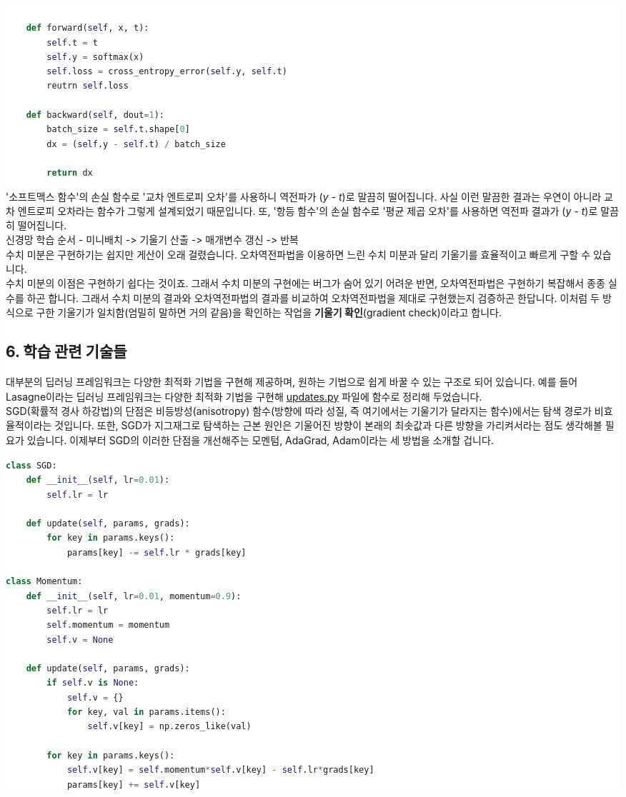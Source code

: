 ```python

    def forward(self, x, t):
        self.t = t
        self.y = softmax(x)
        self.loss = cross_entropy_error(self.y, self.t)
        reutrn self.loss

    def backward(self, dout=1):
        batch_size = self.t.shape[0]
        dx = (self.y - self.t) / batch_size

        return dx
```

'소프트맥스 함수'의 손실 함수로 '교차 엔트로피 오차'를 사용하니 역전파가 (*y* -
 *t*)로 말끔히 떨어집니다. 사실 이런 말끔한 결과는 우연이 아니라 교차 엔트로피
 오차라는 함수가 그렇게 설계되었기 때문입니다. 또, '항등 함수'의 손실 함수로
 '평균 제곱 오차'를 사용하면 역전파 결과가 (*y* - *t*)로 말끔히 떨어집니다.<br>
신경망 학습 순서 - 미니배치 -> 기울기 산출 -> 매개변수 갱신 -> 반복<br>
수치 미분은 구현하기는 쉽지만 게산이 오래 걸렸습니다. 오차역전파법을 이용하면
 느린 수치 미분과 달리 기울기를 효율적이고 빠르게 구할 수 있습니다.<br>
수치 미분의 이점은 구현하기 쉽다는 것이죠. 그래서 수치 미분의 구현에는 버그가
 숨어 있기 어려운 반면, 오차역전파법은 구현하기 복잡해서 종종 실수를 하곤
 합니다. 그래서 수치 미분의 결과와 오차역전파법의 결과를 비교하여 오차역전파법을
 제대로 구현했는지 검증하곤 한답니다. 이처럼 두 방식으로 구한 기울기가
 일치함(엄밀히 말하면 거의 같음)을 확인하는 작업을 **기울기 확인**(gradient
 check)이라고 합니다.

[hackers_guide_to_neural_networks]: http://karpathy.github.io/neuralnets/

## 6. 학습 관련 기술들

대부분의 딥러닝 프레임워크는 다양한 최적화 기법을 구현해 제공하며, 원하는
 기법으로 쉽게 바꿀 수 있는 구조로 되어 있습니다. 예를 들어 Lasagne이라는 딥러닝 프레임워크는 다양한 최적화 기법을 구현해 [updates.py][updates_py] 파일에 함수로 정리해 두었습니다.<br>
SGD(확률적 경사 하강법)의 단점은 비등방성(anisotropy) 함수(방향에 따라 성질, 즉
 여기에서는 기울기가 달라지는 함수)에서는 탐색 경로가 비효율적이라는 것입니다.
 또한, SGD가 지그재그로 탐색하는 근본 원인은 기울어진 방향이 본래의 최솟값과
 다른 방향을 가리켜서라는 점도 생각해볼 필요가 있습니다. 이제부터 SGD의 이러한
 단점을 개선해주는 모멘텀, AdaGrad, Adam이라는 세 방법을 소개할 겁니다.

```python
class SGD:
    def __init__(self, lr=0.01):
        self.lr = lr

    def update(self, params, grads):
        for key in params.keys():
            params[key] -= self.lr * grads[key]

class Momentum:
    def __init__(self, lr=0.01, momentum=0.9):
        self.lr = lr
        self.momentum = momentum
        self.v = None

    def update(self, params, grads):
        if self.v is None:
            self.v = {}
            for key, val in params.items():
                self.v[key] = np.zeros_like(val)

        for key in params.keys():
            self.v[key] = self.momentum*self.v[key] - self.lr*grads[key]
            params[key] += self.v[key]
```

[homepage]: http://www.hanbit.co.kr/store/books/look.php?p_code=B8475831198
[source_code]: https://github.com/WegraLee/deep-learning-from-scratch
[terms]: https://docs.google.com/spreadsheets/d/1ccwGiC01X-gs3PPcXPUz67W9rS6l994LD4AL18KF1_0/edit#gid=0
[translator_facebook]: https://www.facebook.com/dev.loadmap
[from_deep_learning_to_skynet]: https://www.mindmeister.com/ko/812276967/_
[mindmaps]: https://www.mindmeister.com/ko/users/channel/wegra
[cs231n]: http://cs231n.stanford.edu/
[cs231n_notes]: http://cs231n.github.io
[first_contact_with_tensorflow]: http://www.hanbit.co.kr/store/books/look.php?p_code=B3286570432
[first_contact_with_tensorflow_seminar]: http://www.hanbit.co.kr/store/education/edu_view.html?p_code=C8472219402
[first_contact_with_tensorflow_source_code]: https://github.com/rickiepark/ml-learn
[first_contact_with_tensorflow_blog]: https://tensorflow.blog
[scipy_lecture_notes]: http://www.scipy-lectures.org/
[elements_of_computing_systems]: https://mitpress.mit.edu/books/elements-computing-systems
[elements_of_computing_systems_companion]: http://www.nand2tetris.org/course.php
[elements_of_computing_systems_old]: http://www1.idc.ac.il/tecs/plan.html
[updates_py]: https://github.com/Lasagne/Lasagne/blob/master/lasagne/updates.py
[understanding_backward_pass_through_batch_normalization_layer]: http://kratzert.github.io/2016/02/12/understanding-the-gradient-flow-through-the-batch-normalization-layer.html
[chainer]: http://chainer.org
[cs231n_convolution_demo]: http://cs231n.github.io/convolutional-networks/
[what_is_the_class_of_this_image]: http://rodrigob.github.io/are_we_there_yet/build/classification_datasets_results.html
[inside_pples_custom_gpu]: http://macnews.tistory.com/5200
[prisma]: http://prisma-ai.com
[segnet]: http://mi.eng.cam.ac.uk/projects/segnet/